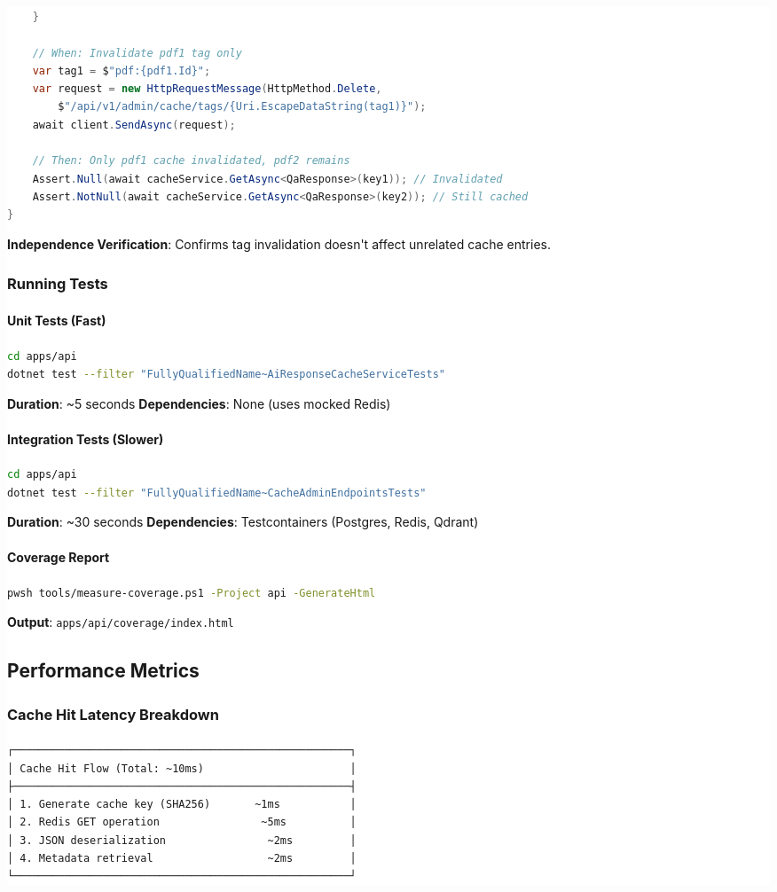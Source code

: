```csharp
    }

    // When: Invalidate pdf1 tag only
    var tag1 = $"pdf:{pdf1.Id}";
    var request = new HttpRequestMessage(HttpMethod.Delete,
        $"/api/v1/admin/cache/tags/{Uri.EscapeDataString(tag1)}");
    await client.SendAsync(request);

    // Then: Only pdf1 cache invalidated, pdf2 remains
    Assert.Null(await cacheService.GetAsync<QaResponse>(key1)); // Invalidated
    Assert.NotNull(await cacheService.GetAsync<QaResponse>(key2)); // Still cached
}
```

**Independence Verification**: Confirms tag invalidation doesn't affect unrelated cache entries.

### Running Tests

#### Unit Tests (Fast)

```bash
cd apps/api
dotnet test --filter "FullyQualifiedName~AiResponseCacheServiceTests"
```

**Duration**: ~5 seconds
**Dependencies**: None (uses mocked Redis)

#### Integration Tests (Slower)

```bash
cd apps/api
dotnet test --filter "FullyQualifiedName~CacheAdminEndpointsTests"
```

**Duration**: ~30 seconds
**Dependencies**: Testcontainers (Postgres, Redis, Qdrant)

#### Coverage Report

```bash
pwsh tools/measure-coverage.ps1 -Project api -GenerateHtml
```

**Output**: `apps/api/coverage/index.html`

## Performance Metrics

### Cache Hit Latency Breakdown

```
┌─────────────────────────────────────────────────────┐
│ Cache Hit Flow (Total: ~10ms)                       │
├─────────────────────────────────────────────────────┤
│ 1. Generate cache key (SHA256)       ~1ms           │
│ 2. Redis GET operation                ~5ms          │
│ 3. JSON deserialization                ~2ms         │
│ 4. Metadata retrieval                  ~2ms         │
└─────────────────────────────────────────────────────┘
```
